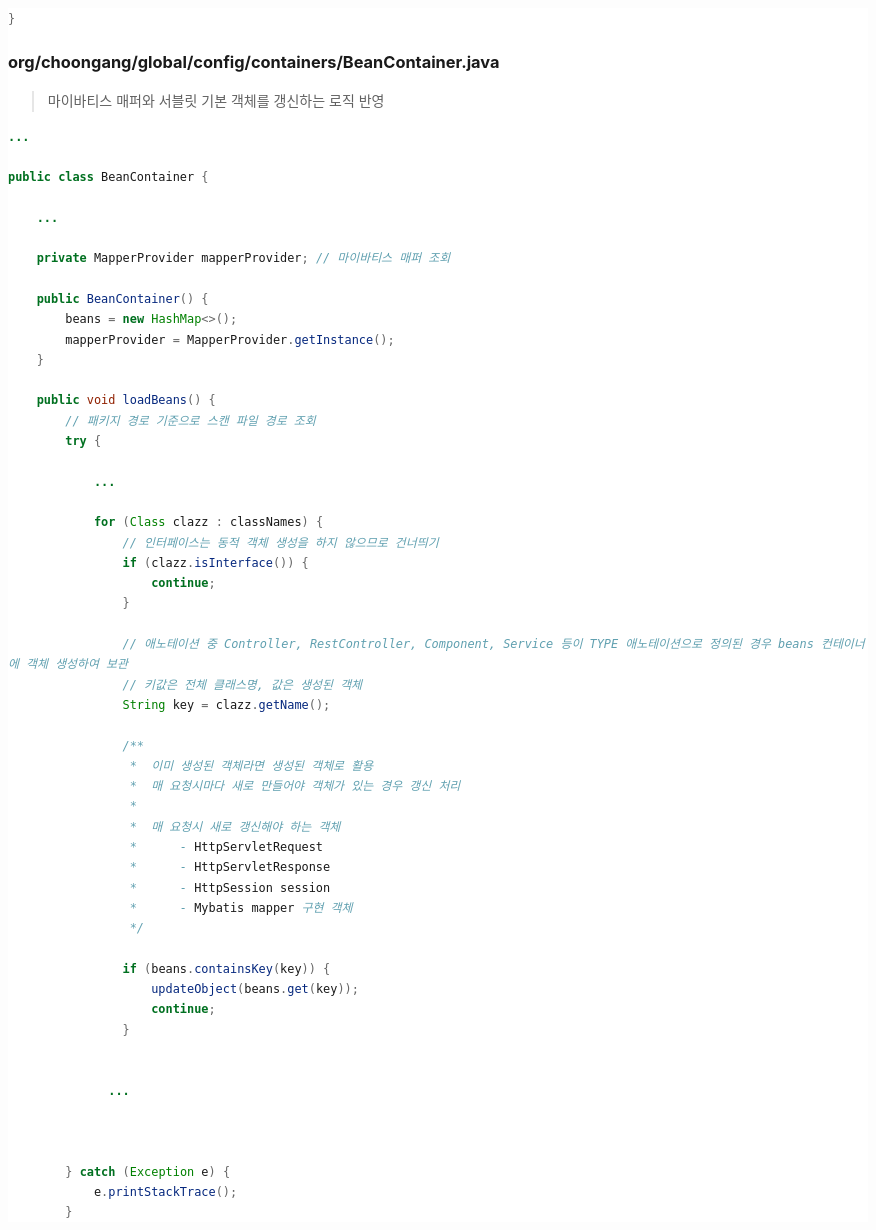 ```java
}

```


### org/choongang/global/config/containers/BeanContainer.java
> 마이바티스 매퍼와 서블릿 기본 객체를 갱신하는 로직 반영 

```java
...

public class BeanContainer {
    
    ...

    private MapperProvider mapperProvider; // 마이바티스 매퍼 조회

    public BeanContainer() {
        beans = new HashMap<>();
        mapperProvider = MapperProvider.getInstance();
    }

    public void loadBeans() {
        // 패키지 경로 기준으로 스캔 파일 경로 조회
        try {
            
            ...

            for (Class clazz : classNames) {
                // 인터페이스는 동적 객체 생성을 하지 않으므로 건너띄기
                if (clazz.isInterface()) {
                    continue;
                }

                // 애노테이션 중 Controller, RestController, Component, Service 등이 TYPE 애노테이션으로 정의된 경우 beans 컨테이너에 객체 생성하여 보관
                // 키값은 전체 클래스명, 값은 생성된 객체
                String key = clazz.getName();

                /**
                 *  이미 생성된 객체라면 생성된 객체로 활용
                 *  매 요청시마다 새로 만들어야 객체가 있는 경우 갱신 처리
                 *
                 *  매 요청시 새로 갱신해야 하는 객체
                 *      - HttpServletRequest
                 *      - HttpServletResponse
                 *      - HttpSession session
                 *      - Mybatis mapper 구현 객체
                 */

                if (beans.containsKey(key)) {
                    updateObject(beans.get(key));
                    continue;
                }


              ...



        } catch (Exception e) {
            e.printStackTrace();
        }
```